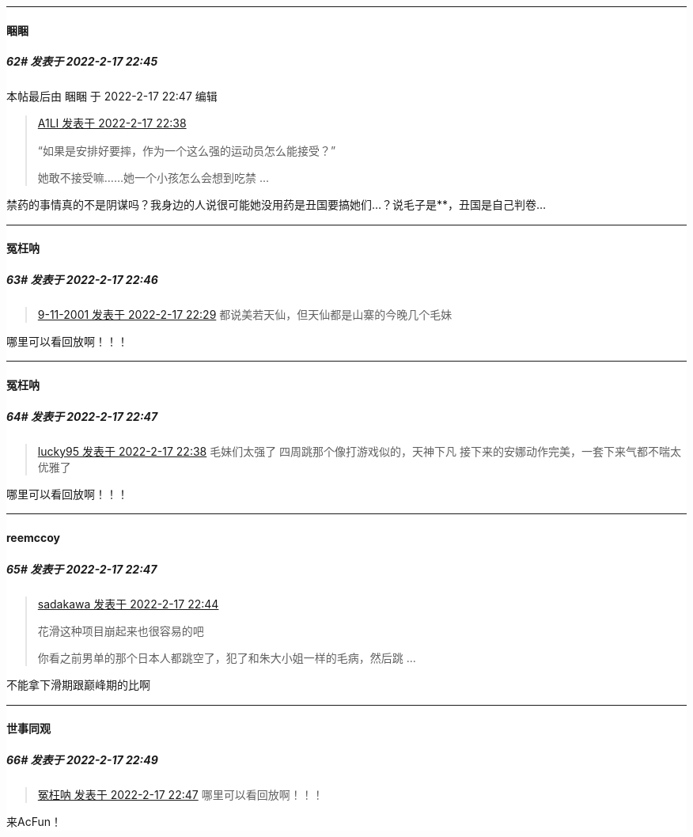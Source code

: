 *****

####  睏睏  
##### 62#       发表于 2022-2-17 22:45

 本帖最后由 睏睏 于 2022-2-17 22:47 编辑 
<blockquote><a href="httphttps://bbs.saraba1st.com/2b/forum.php?mod=redirect&amp;goto=findpost&amp;pid=54732338&amp;ptid=2051030" target="_blank">A1LI 发表于 2022-2-17 22:38</a>

“如果是安排好要摔，作为一个这么强的运动员怎么能接受？”

她敢不接受嘛……她一个小孩怎么会想到吃禁 ...</blockquote>
禁药的事情真的不是阴谋吗？我身边的人说很可能她没用药是丑国要搞她们…？说毛子是**，丑国是自己判卷…

*****

####  冤枉呐  
##### 63#       发表于 2022-2-17 22:46

<blockquote><a href="httphttps://bbs.saraba1st.com/2b/forum.php?mod=redirect&amp;goto=findpost&amp;pid=54732210&amp;ptid=2051030" target="_blank">9-11-2001 发表于 2022-2-17 22:29</a>
都说美若天仙，但天仙都是山寨的今晚几个毛妹</blockquote>
哪里可以看回放啊！！！

*****

####  冤枉呐  
##### 64#       发表于 2022-2-17 22:47

<blockquote><a href="httphttps://bbs.saraba1st.com/2b/forum.php?mod=redirect&amp;goto=findpost&amp;pid=54732342&amp;ptid=2051030" target="_blank">lucky95 发表于 2022-2-17 22:38</a>
毛妹们太强了
四周跳那个像打游戏似的，天神下凡
接下来的安娜动作完美，一套下来气都不喘太优雅了</blockquote>
哪里可以看回放啊！！！

*****

####  reemccoy  
##### 65#       发表于 2022-2-17 22:47

<blockquote><a href="httphttps://bbs.saraba1st.com/2b/forum.php?mod=redirect&amp;goto=findpost&amp;pid=54732407&amp;ptid=2051030" target="_blank">sadakawa 发表于 2022-2-17 22:44</a>

花滑这种项目崩起来也很容易的吧

你看之前男单的那个日本人都跳空了，犯了和朱大小姐一样的毛病，然后跳 ...</blockquote>
不能拿下滑期跟巅峰期的比啊

*****

####  世事同观  
##### 66#       发表于 2022-2-17 22:49

<blockquote><a href="httphttps://bbs.saraba1st.com/2b/forum.php?mod=redirect&amp;goto=findpost&amp;pid=54732441&amp;ptid=2051030" target="_blank">冤枉呐 发表于 2022-2-17 22:47</a>
哪里可以看回放啊！！！</blockquote>
来AcFun！
